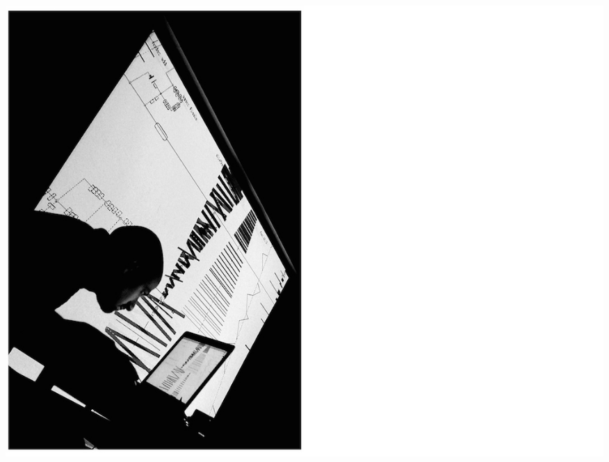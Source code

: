 <a href="/images/cube/cube_live01.jpg"><img class="postImg" src="/images/cube/cube_live01.jpg" width="50%"></a>
